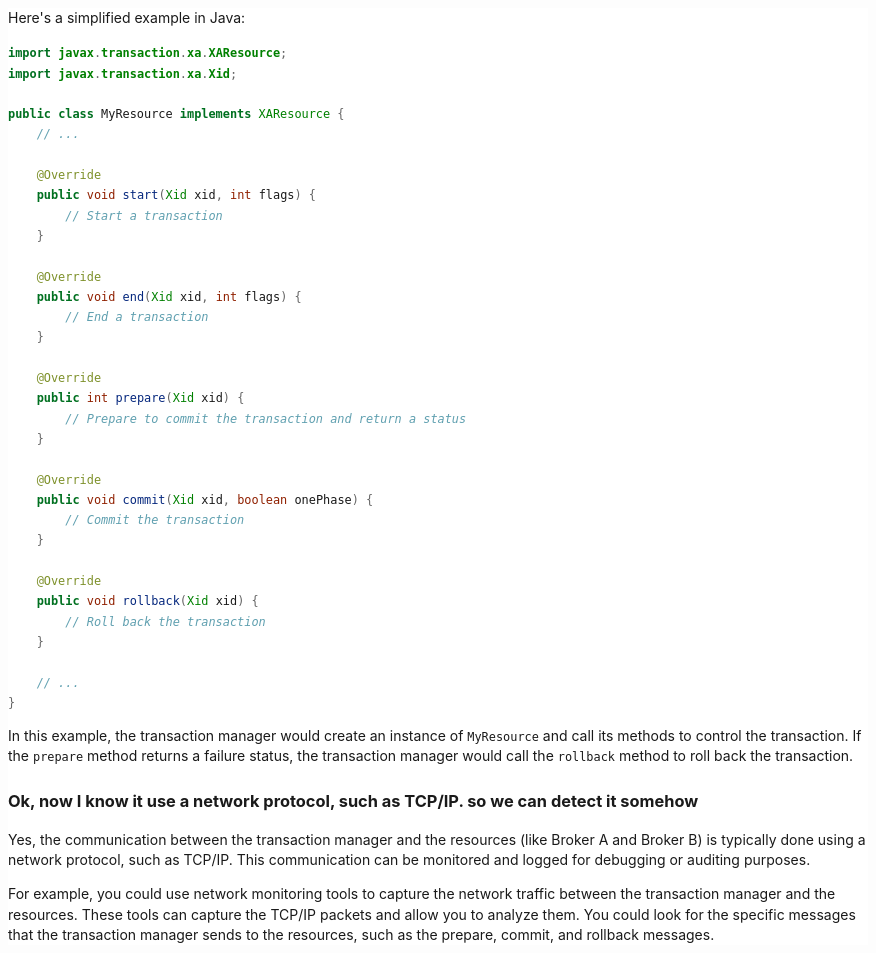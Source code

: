 Here's a simplified example in Java:

```java
import javax.transaction.xa.XAResource;
import javax.transaction.xa.Xid;

public class MyResource implements XAResource {
    // ...

    @Override
    public void start(Xid xid, int flags) {
        // Start a transaction
    }

    @Override
    public void end(Xid xid, int flags) {
        // End a transaction
    }

    @Override
    public int prepare(Xid xid) {
        // Prepare to commit the transaction and return a status
    }

    @Override
    public void commit(Xid xid, boolean onePhase) {
        // Commit the transaction
    }

    @Override
    public void rollback(Xid xid) {
        // Roll back the transaction
    }

    // ...
}
```

In this example, the transaction manager would create an instance of `MyResource` and call its methods to control the transaction. If the `prepare` method returns a failure status, the transaction manager would call the `rollback` method to roll back the transaction.

### Ok, now I know it use a network protocol, such as TCP/IP. so we can detect it somehow
Yes, the communication between the transaction manager and the resources (like Broker A and Broker B) is typically done using a network protocol, such as TCP/IP. This communication can be monitored and logged for debugging or auditing purposes.

For example, you could use network monitoring tools to capture the network traffic between the transaction manager and the resources. These tools can capture the TCP/IP packets and allow you to analyze them. You could look for the specific messages that the transaction manager sends to the resources, such as the prepare, commit, and rollback messages.
